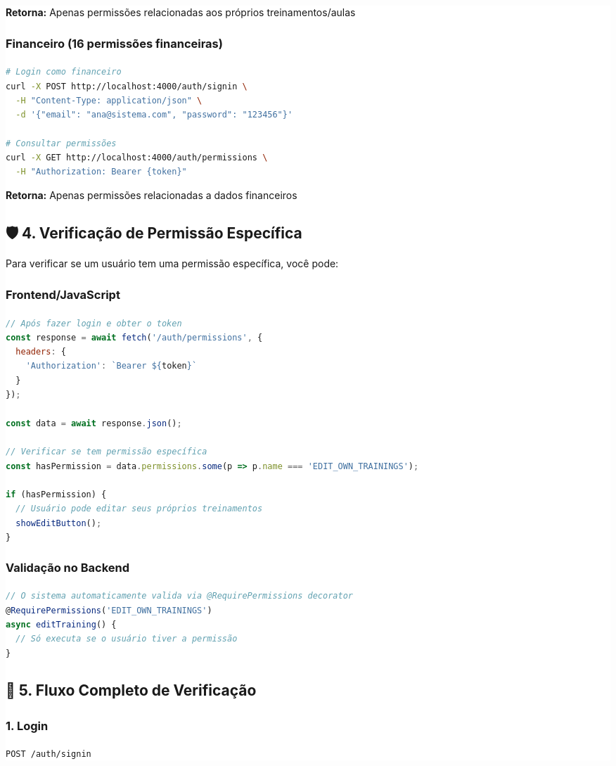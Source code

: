 **Retorna:** Apenas permissões relacionadas aos próprios treinamentos/aulas

### Financeiro (16 permissões financeiras)
```bash
# Login como financeiro
curl -X POST http://localhost:4000/auth/signin \
  -H "Content-Type: application/json" \
  -d '{"email": "ana@sistema.com", "password": "123456"}'

# Consultar permissões  
curl -X GET http://localhost:4000/auth/permissions \
  -H "Authorization: Bearer {token}"
```

**Retorna:** Apenas permissões relacionadas a dados financeiros

## 🛡️ 4. Verificação de Permissão Específica

Para verificar se um usuário tem uma permissão específica, você pode:

### Frontend/JavaScript
```javascript
// Após fazer login e obter o token
const response = await fetch('/auth/permissions', {
  headers: {
    'Authorization': `Bearer ${token}`
  }
});

const data = await response.json();

// Verificar se tem permissão específica
const hasPermission = data.permissions.some(p => p.name === 'EDIT_OWN_TRAININGS');

if (hasPermission) {
  // Usuário pode editar seus próprios treinamentos
  showEditButton();
}
```

### Validação no Backend
```typescript
// O sistema automaticamente valida via @RequirePermissions decorator
@RequirePermissions('EDIT_OWN_TRAININGS')
async editTraining() {
  // Só executa se o usuário tiver a permissão
}
```

## 🔄 5. Fluxo Completo de Verificação

### 1. Login
```bash
POST /auth/signin
```
